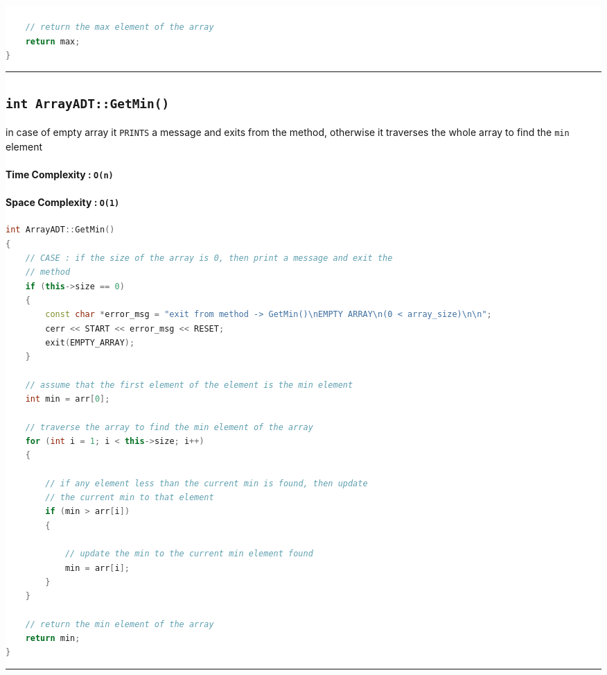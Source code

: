 ```cpp

    // return the max element of the array
    return max;
}
```

---

## `int ArrayADT::GetMin()`

in case of empty array it `PRINTS` a message and exits from the method, otherwise it traverses the whole array to find the `min` element

#### Time Complexity : `O(n)`

#### Space Complexity : `O(1)`

```cpp
int ArrayADT::GetMin()
{
    // CASE : if the size of the array is 0, then print a message and exit the
    // method
    if (this->size == 0)
    {
        const char *error_msg = "exit from method -> GetMin()\nEMPTY ARRAY\n(0 < array_size)\n\n";
        cerr << START << error_msg << RESET;
        exit(EMPTY_ARRAY);
    }

    // assume that the first element of the element is the min element
    int min = arr[0];

    // traverse the array to find the min element of the array
    for (int i = 1; i < this->size; i++)
    {

        // if any element less than the current min is found, then update
        // the current min to that element
        if (min > arr[i])
        {

            // update the min to the current min element found
            min = arr[i];
        }
    }

    // return the min element of the array
    return min;
}

```

---
